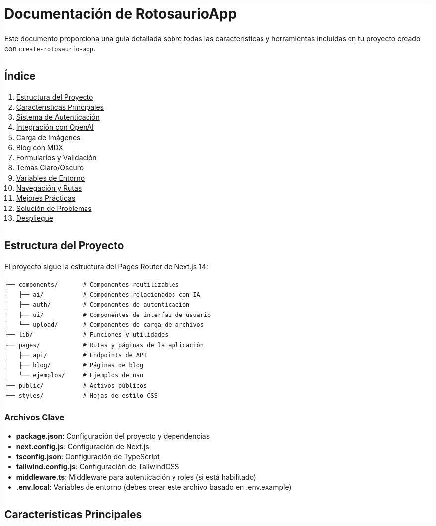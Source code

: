 # Documentación de RotosaurioApp

Este documento proporciona una guía detallada sobre todas las características y herramientas incluidas en tu proyecto creado con `create-rotosaurio-app`.

## Índice

1. [Estructura del Proyecto](#estructura-del-proyecto)
2. [Características Principales](#características-principales)
3. [Sistema de Autenticación](#sistema-de-autenticación)
4. [Integración con OpenAI](#integración-con-openai)
5. [Carga de Imágenes](#carga-de-imágenes)
6. [Blog con MDX](#blog-con-mdx)
7. [Formularios y Validación](#formularios-y-validación)
8. [Temas Claro/Oscuro](#temas-clarooscuro)
9. [Variables de Entorno](#variables-de-entorno)
10. [Navegación y Rutas](#navegación-y-rutas)
11. [Mejores Prácticas](#mejores-prácticas)
12. [Solución de Problemas](#solución-de-problemas)
13. [Despliegue](#despliegue)

## Estructura del Proyecto

El proyecto sigue la estructura del Pages Router de Next.js 14:

```
├── components/       # Componentes reutilizables
│   ├── ai/           # Componentes relacionados con IA
│   ├── auth/         # Componentes de autenticación
│   ├── ui/           # Componentes de interfaz de usuario
│   └── upload/       # Componentes de carga de archivos
├── lib/              # Funciones y utilidades
├── pages/            # Rutas y páginas de la aplicación
│   ├── api/          # Endpoints de API
│   ├── blog/         # Páginas de blog
│   └── ejemplos/     # Ejemplos de uso
├── public/           # Activos públicos
└── styles/           # Hojas de estilo CSS
```

### Archivos Clave

- **package.json**: Configuración del proyecto y dependencias
- **next.config.js**: Configuración de Next.js
- **tsconfig.json**: Configuración de TypeScript
- **tailwind.config.js**: Configuración de TailwindCSS
- **middleware.ts**: Middleware para autenticación y roles (si está habilitado)
- **.env.local**: Variables de entorno (debes crear este archivo basado en .env.example)

## Características Principales
